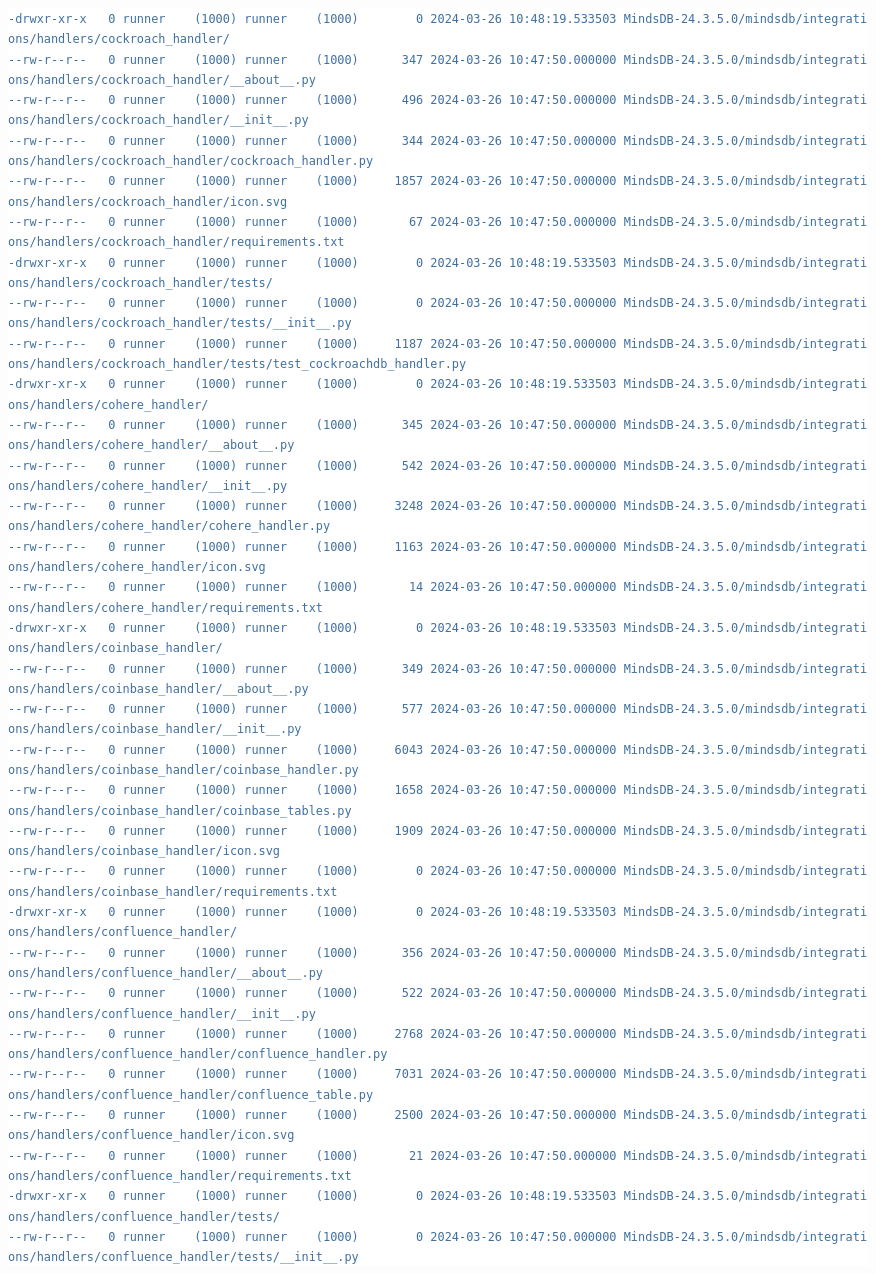 ```diff
-drwxr-xr-x   0 runner    (1000) runner    (1000)        0 2024-03-26 10:48:19.533503 MindsDB-24.3.5.0/mindsdb/integrations/handlers/cockroach_handler/
--rw-r--r--   0 runner    (1000) runner    (1000)      347 2024-03-26 10:47:50.000000 MindsDB-24.3.5.0/mindsdb/integrations/handlers/cockroach_handler/__about__.py
--rw-r--r--   0 runner    (1000) runner    (1000)      496 2024-03-26 10:47:50.000000 MindsDB-24.3.5.0/mindsdb/integrations/handlers/cockroach_handler/__init__.py
--rw-r--r--   0 runner    (1000) runner    (1000)      344 2024-03-26 10:47:50.000000 MindsDB-24.3.5.0/mindsdb/integrations/handlers/cockroach_handler/cockroach_handler.py
--rw-r--r--   0 runner    (1000) runner    (1000)     1857 2024-03-26 10:47:50.000000 MindsDB-24.3.5.0/mindsdb/integrations/handlers/cockroach_handler/icon.svg
--rw-r--r--   0 runner    (1000) runner    (1000)       67 2024-03-26 10:47:50.000000 MindsDB-24.3.5.0/mindsdb/integrations/handlers/cockroach_handler/requirements.txt
-drwxr-xr-x   0 runner    (1000) runner    (1000)        0 2024-03-26 10:48:19.533503 MindsDB-24.3.5.0/mindsdb/integrations/handlers/cockroach_handler/tests/
--rw-r--r--   0 runner    (1000) runner    (1000)        0 2024-03-26 10:47:50.000000 MindsDB-24.3.5.0/mindsdb/integrations/handlers/cockroach_handler/tests/__init__.py
--rw-r--r--   0 runner    (1000) runner    (1000)     1187 2024-03-26 10:47:50.000000 MindsDB-24.3.5.0/mindsdb/integrations/handlers/cockroach_handler/tests/test_cockroachdb_handler.py
-drwxr-xr-x   0 runner    (1000) runner    (1000)        0 2024-03-26 10:48:19.533503 MindsDB-24.3.5.0/mindsdb/integrations/handlers/cohere_handler/
--rw-r--r--   0 runner    (1000) runner    (1000)      345 2024-03-26 10:47:50.000000 MindsDB-24.3.5.0/mindsdb/integrations/handlers/cohere_handler/__about__.py
--rw-r--r--   0 runner    (1000) runner    (1000)      542 2024-03-26 10:47:50.000000 MindsDB-24.3.5.0/mindsdb/integrations/handlers/cohere_handler/__init__.py
--rw-r--r--   0 runner    (1000) runner    (1000)     3248 2024-03-26 10:47:50.000000 MindsDB-24.3.5.0/mindsdb/integrations/handlers/cohere_handler/cohere_handler.py
--rw-r--r--   0 runner    (1000) runner    (1000)     1163 2024-03-26 10:47:50.000000 MindsDB-24.3.5.0/mindsdb/integrations/handlers/cohere_handler/icon.svg
--rw-r--r--   0 runner    (1000) runner    (1000)       14 2024-03-26 10:47:50.000000 MindsDB-24.3.5.0/mindsdb/integrations/handlers/cohere_handler/requirements.txt
-drwxr-xr-x   0 runner    (1000) runner    (1000)        0 2024-03-26 10:48:19.533503 MindsDB-24.3.5.0/mindsdb/integrations/handlers/coinbase_handler/
--rw-r--r--   0 runner    (1000) runner    (1000)      349 2024-03-26 10:47:50.000000 MindsDB-24.3.5.0/mindsdb/integrations/handlers/coinbase_handler/__about__.py
--rw-r--r--   0 runner    (1000) runner    (1000)      577 2024-03-26 10:47:50.000000 MindsDB-24.3.5.0/mindsdb/integrations/handlers/coinbase_handler/__init__.py
--rw-r--r--   0 runner    (1000) runner    (1000)     6043 2024-03-26 10:47:50.000000 MindsDB-24.3.5.0/mindsdb/integrations/handlers/coinbase_handler/coinbase_handler.py
--rw-r--r--   0 runner    (1000) runner    (1000)     1658 2024-03-26 10:47:50.000000 MindsDB-24.3.5.0/mindsdb/integrations/handlers/coinbase_handler/coinbase_tables.py
--rw-r--r--   0 runner    (1000) runner    (1000)     1909 2024-03-26 10:47:50.000000 MindsDB-24.3.5.0/mindsdb/integrations/handlers/coinbase_handler/icon.svg
--rw-r--r--   0 runner    (1000) runner    (1000)        0 2024-03-26 10:47:50.000000 MindsDB-24.3.5.0/mindsdb/integrations/handlers/coinbase_handler/requirements.txt
-drwxr-xr-x   0 runner    (1000) runner    (1000)        0 2024-03-26 10:48:19.533503 MindsDB-24.3.5.0/mindsdb/integrations/handlers/confluence_handler/
--rw-r--r--   0 runner    (1000) runner    (1000)      356 2024-03-26 10:47:50.000000 MindsDB-24.3.5.0/mindsdb/integrations/handlers/confluence_handler/__about__.py
--rw-r--r--   0 runner    (1000) runner    (1000)      522 2024-03-26 10:47:50.000000 MindsDB-24.3.5.0/mindsdb/integrations/handlers/confluence_handler/__init__.py
--rw-r--r--   0 runner    (1000) runner    (1000)     2768 2024-03-26 10:47:50.000000 MindsDB-24.3.5.0/mindsdb/integrations/handlers/confluence_handler/confluence_handler.py
--rw-r--r--   0 runner    (1000) runner    (1000)     7031 2024-03-26 10:47:50.000000 MindsDB-24.3.5.0/mindsdb/integrations/handlers/confluence_handler/confluence_table.py
--rw-r--r--   0 runner    (1000) runner    (1000)     2500 2024-03-26 10:47:50.000000 MindsDB-24.3.5.0/mindsdb/integrations/handlers/confluence_handler/icon.svg
--rw-r--r--   0 runner    (1000) runner    (1000)       21 2024-03-26 10:47:50.000000 MindsDB-24.3.5.0/mindsdb/integrations/handlers/confluence_handler/requirements.txt
-drwxr-xr-x   0 runner    (1000) runner    (1000)        0 2024-03-26 10:48:19.533503 MindsDB-24.3.5.0/mindsdb/integrations/handlers/confluence_handler/tests/
--rw-r--r--   0 runner    (1000) runner    (1000)        0 2024-03-26 10:47:50.000000 MindsDB-24.3.5.0/mindsdb/integrations/handlers/confluence_handler/tests/__init__.py
```